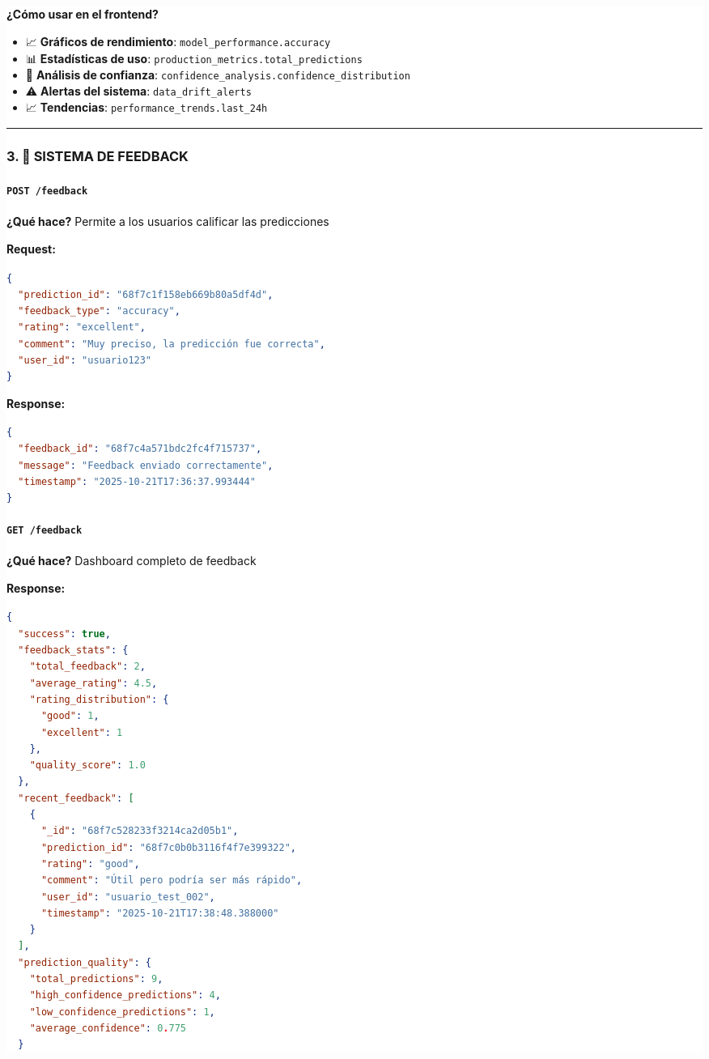 **¿Cómo usar en el frontend?**
- 📈 **Gráficos de rendimiento**: `model_performance.accuracy`
- 📊 **Estadísticas de uso**: `production_metrics.total_predictions`
- 🎯 **Análisis de confianza**: `confidence_analysis.confidence_distribution`
- ⚠️ **Alertas del sistema**: `data_drift_alerts`
- 📈 **Tendencias**: `performance_trends.last_24h`

---

### **3. 💬 SISTEMA DE FEEDBACK**

#### **`POST /feedback`**
**¿Qué hace?** Permite a los usuarios calificar las predicciones

**Request:**
```json
{
  "prediction_id": "68f7c1f158eb669b80a5df4d",
  "feedback_type": "accuracy",
  "rating": "excellent",
  "comment": "Muy preciso, la predicción fue correcta",
  "user_id": "usuario123"
}
```

**Response:**
```json
{
  "feedback_id": "68f7c4a571bdc2fc4f715737",
  "message": "Feedback enviado correctamente",
  "timestamp": "2025-10-21T17:36:37.993444"
}
```

#### **`GET /feedback`**
**¿Qué hace?** Dashboard completo de feedback

**Response:**
```json
{
  "success": true,
  "feedback_stats": {
    "total_feedback": 2,
    "average_rating": 4.5,
    "rating_distribution": {
      "good": 1,
      "excellent": 1
    },
    "quality_score": 1.0
  },
  "recent_feedback": [
    {
      "_id": "68f7c528233f3214ca2d05b1",
      "prediction_id": "68f7c0b0b3116f4f7e399322",
      "rating": "good",
      "comment": "Útil pero podría ser más rápido",
      "user_id": "usuario_test_002",
      "timestamp": "2025-10-21T17:38:48.388000"
    }
  ],
  "prediction_quality": {
    "total_predictions": 9,
    "high_confidence_predictions": 4,
    "low_confidence_predictions": 1,
    "average_confidence": 0.775
  }
```